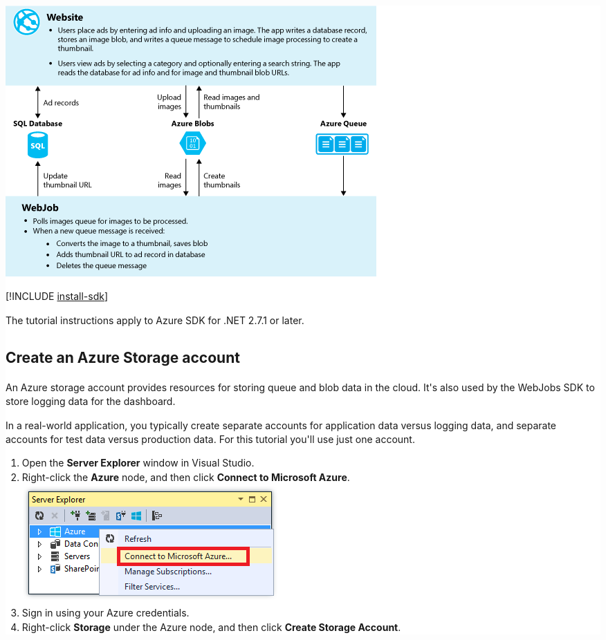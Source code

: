 ![Contoso Ads architecture](./media/websites-dotnet-webjobs-sdk-get-started/apparchitecture.png)

[!INCLUDE [install-sdk](../../includes/install-sdk-2015-2013.md)]

The tutorial instructions apply to Azure SDK for .NET 2.7.1 or later.

## <a id="storage"></a>Create an Azure Storage account
An Azure storage account provides resources for storing queue and blob data in the cloud. It's also used by the WebJobs SDK to store logging data for the dashboard.

In a real-world application, you typically create separate accounts for application data versus logging data, and separate accounts for test data versus production data. For this tutorial you'll use just one account.

1. Open the **Server Explorer** window in Visual Studio.
2. Right-click the **Azure** node, and then click **Connect to Microsoft Azure**.
   ![Connect to Azure](./media/websites-dotnet-webjobs-sdk-get-started/connaz.png)
3. Sign in using your Azure credentials.
4. Right-click **Storage** under the Azure node, and then click **Create Storage Account**.